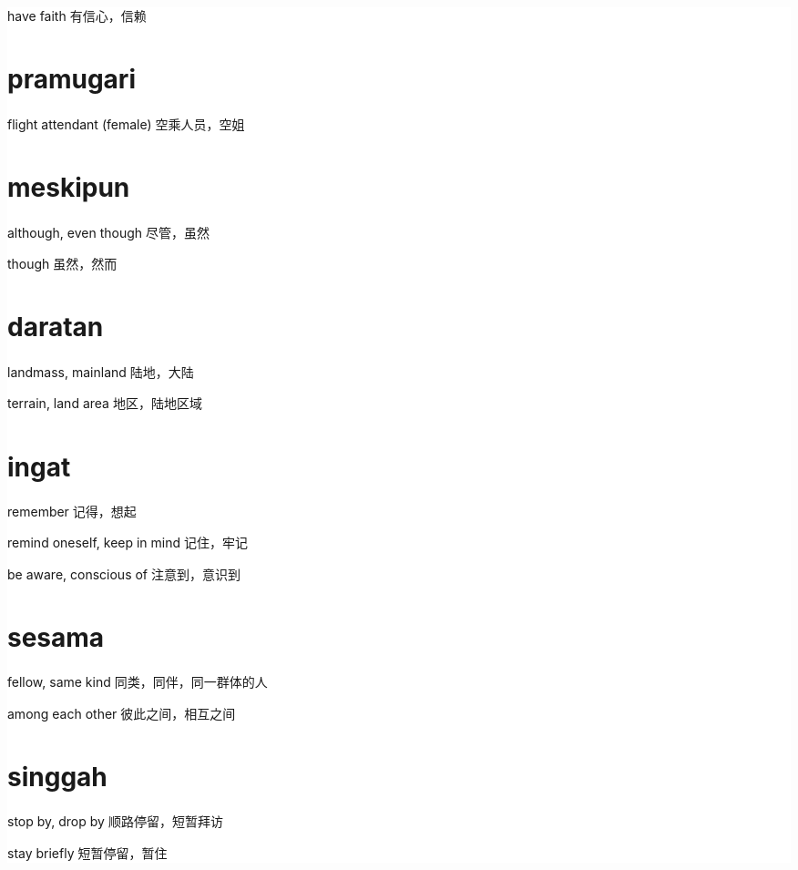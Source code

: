 have faith
有信心，信赖

# pramugari

flight attendant (female)
空乘人员，空姐

# meskipun

although, even though
尽管，虽然

though
虽然，然而

# daratan

landmass, mainland
陆地，大陆

terrain, land area
地区，陆地区域

# ingat

remember
记得，想起

remind oneself, keep in mind
记住，牢记

be aware, conscious of
注意到，意识到

# sesama

fellow, same kind
同类，同伴，同一群体的人

among each other
彼此之间，相互之间

# singgah

stop by, drop by
顺路停留，短暂拜访

stay briefly
短暂停留，暂住
